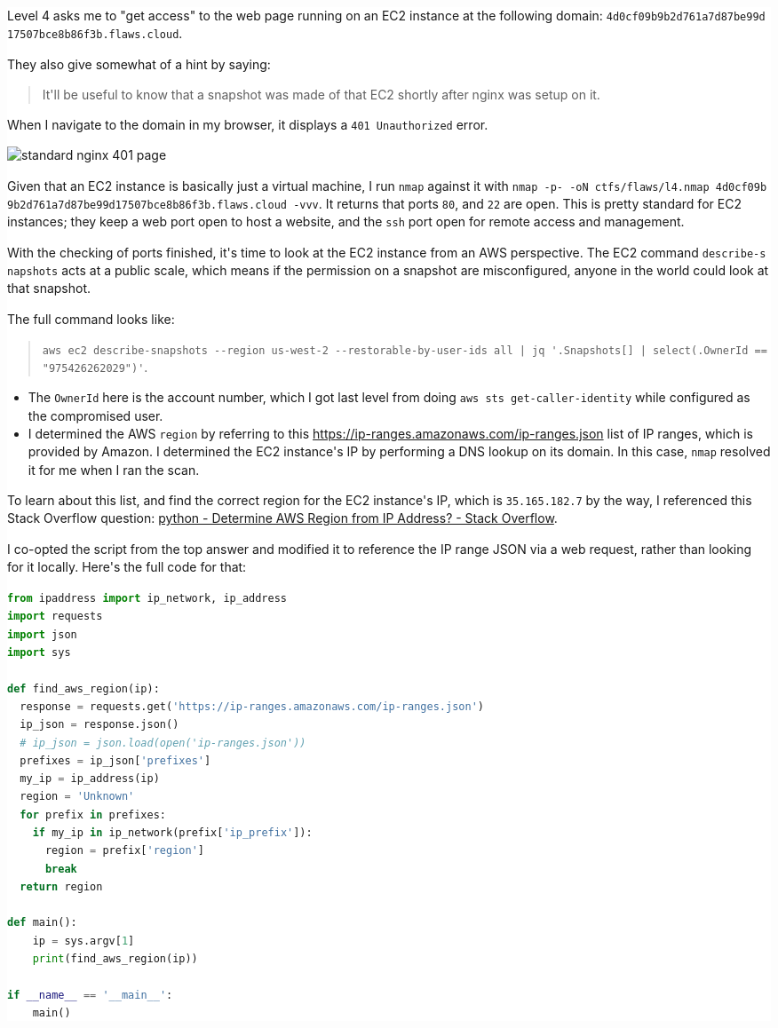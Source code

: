 Level 4 asks me to "get access" to the web page running on an EC2 instance at the following domain: `4d0cf09b9b2d761a7d87be99d17507bce8b86f3b.flaws.cloud`. 

They also give somewhat of a hint by saying:

> It'll be useful to know that a snapshot was made of that EC2 shortly after nginx was setup on it.

When I navigate to the domain in my browser, it displays a `401 Unauthorized` error. 

![standard nginx 401 page](../../../assets/writeups/flaws.cloud/Pasted_image_20230125115234.png)

Given that an EC2 instance is basically just a virtual machine, I run `nmap` against it with `nmap -p- -oN ctfs/flaws/l4.nmap 4d0cf09b9b2d761a7d87be99d17507bce8b86f3b.flaws.cloud -vvv`. It returns that ports `80`, and `22` are open. This is pretty standard for EC2 instances; they keep a web port open to host a website, and the `ssh` port open for remote access and management.

With the checking of ports finished, it's time to look at the EC2 instance from an AWS perspective. The EC2 command `describe-snapshots` acts at a public scale, which means if the permission on a snapshot are misconfigured, anyone in the world could look at that snapshot.

The full command looks like: 

> `aws ec2 describe-snapshots --region us-west-2 --restorable-by-user-ids all | jq '.Snapshots[] | select(.OwnerId == "975426262029")'`. 

 - The `OwnerId` here is the account number, which I got last level from doing `aws sts get-caller-identity` while configured as the compromised user.
 - I determined the AWS `region` by referring to this https://ip-ranges.amazonaws.com/ip-ranges.json list of IP ranges, which is provided by Amazon. I determined the EC2 instance's IP by performing a DNS lookup on its domain. In this case, `nmap` resolved it for me when I ran the scan.

To learn about this list, and find the correct region for the EC2 instance's IP, which is `35.165.182.7` by the way, I referenced this Stack Overflow question: [python - Determine AWS Region from IP Address? - Stack Overflow](https://stackoverflow.com/questions/45441865/determine-aws-region-from-ip-address).

I co-opted the script from the top answer and modified it to reference the IP range JSON via a web request, rather than looking for it locally. Here's the full code for that:

```python
from ipaddress import ip_network, ip_address
import requests
import json
import sys

def find_aws_region(ip):
  response = requests.get('https://ip-ranges.amazonaws.com/ip-ranges.json')
  ip_json = response.json()
  # ip_json = json.load(open('ip-ranges.json'))
  prefixes = ip_json['prefixes']
  my_ip = ip_address(ip)
  region = 'Unknown'
  for prefix in prefixes:
    if my_ip in ip_network(prefix['ip_prefix']):
      region = prefix['region']
      break
  return region

def main():
    ip = sys.argv[1]
    print(find_aws_region(ip))

if __name__ == '__main__':
    main()
```
